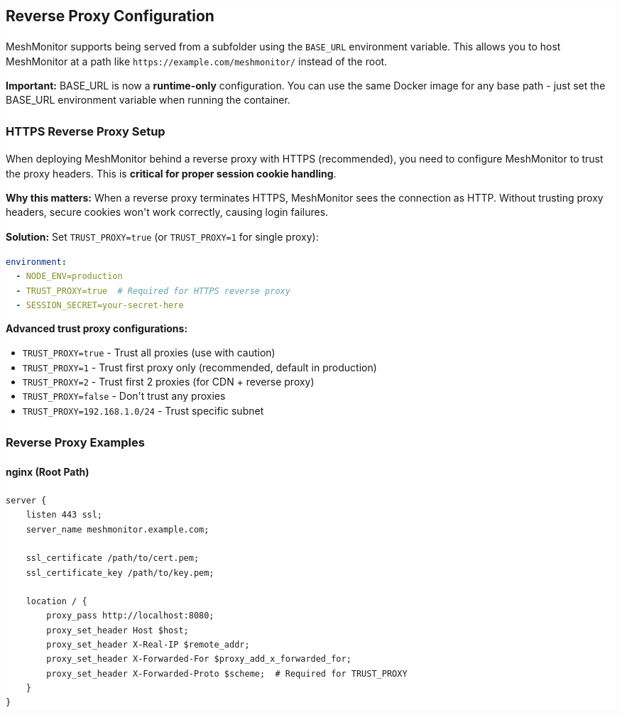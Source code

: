 ## Reverse Proxy Configuration

MeshMonitor supports being served from a subfolder using the `BASE_URL` environment variable. This allows you to host MeshMonitor at a path like `https://example.com/meshmonitor/` instead of the root.

**Important:** BASE_URL is now a **runtime-only** configuration. You can use the same Docker image for any base path - just set the BASE_URL environment variable when running the container.

### HTTPS Reverse Proxy Setup

When deploying MeshMonitor behind a reverse proxy with HTTPS (recommended), you need to configure MeshMonitor to trust the proxy headers. This is **critical for proper session cookie handling**.

**Why this matters:** When a reverse proxy terminates HTTPS, MeshMonitor sees the connection as HTTP. Without trusting proxy headers, secure cookies won't work correctly, causing login failures.

**Solution:** Set `TRUST_PROXY=true` (or `TRUST_PROXY=1` for single proxy):

```yaml
environment:
  - NODE_ENV=production
  - TRUST_PROXY=true  # Required for HTTPS reverse proxy
  - SESSION_SECRET=your-secret-here
```

**Advanced trust proxy configurations:**
- `TRUST_PROXY=true` - Trust all proxies (use with caution)
- `TRUST_PROXY=1` - Trust first proxy only (recommended, default in production)
- `TRUST_PROXY=2` - Trust first 2 proxies (for CDN + reverse proxy)
- `TRUST_PROXY=false` - Don't trust any proxies
- `TRUST_PROXY=192.168.1.0/24` - Trust specific subnet

### Reverse Proxy Examples

#### nginx (Root Path)

```nginx
server {
    listen 443 ssl;
    server_name meshmonitor.example.com;

    ssl_certificate /path/to/cert.pem;
    ssl_certificate_key /path/to/key.pem;

    location / {
        proxy_pass http://localhost:8080;
        proxy_set_header Host $host;
        proxy_set_header X-Real-IP $remote_addr;
        proxy_set_header X-Forwarded-For $proxy_add_x_forwarded_for;
        proxy_set_header X-Forwarded-Proto $scheme;  # Required for TRUST_PROXY
    }
}
```
